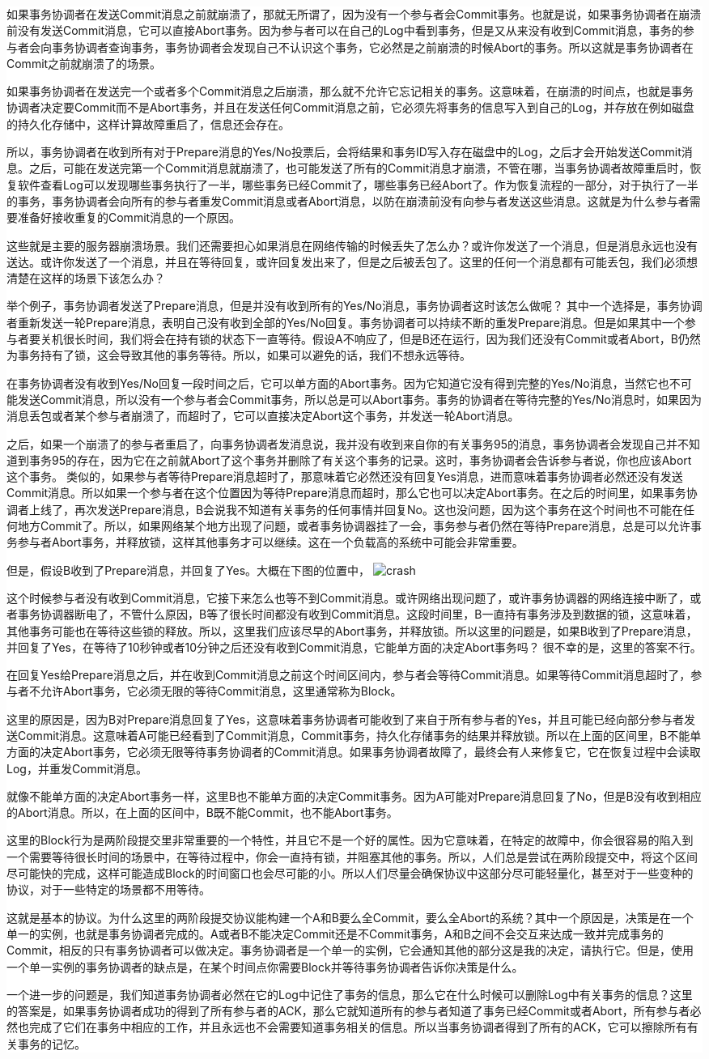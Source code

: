 如果事务协调者在发送Commit消息之前就崩溃了，那就无所谓了，因为没有一个参与者会Commit事务。也就是说，如果事务协调者在崩溃前没有发送Commit消息，它可以直接Abort事务。因为参与者可以在自己的Log中看到事务，但是又从来没有收到Commit消息，事务的参与者会向事务协调者查询事务，事务协调者会发现自己不认识这个事务，它必然是之前崩溃的时候Abort的事务。所以这就是事务协调者在Commit之前就崩溃了的场景。

如果事务协调者在发送完一个或者多个Commit消息之后崩溃，那么就不允许它忘记相关的事务。这意味着，在崩溃的时间点，也就是事务协调者决定要Commit而不是Abort事务，并且在发送任何Commit消息之前，它必须先将事务的信息写入到自己的Log，并存放在例如磁盘的持久化存储中，这样计算故障重启了，信息还会存在。

所以，事务协调者在收到所有对于Prepare消息的Yes/No投票后，会将结果和事务ID写入存在磁盘中的Log，之后才会开始发送Commit消息。之后，可能在发送完第一个Commit消息就崩溃了，也可能发送了所有的Commit消息才崩溃，不管在哪，当事务协调者故障重启时，恢复软件查看Log可以发现哪些事务执行了一半，哪些事务已经Commit了，哪些事务已经Abort了。作为恢复流程的一部分，对于执行了一半的事务，事务协调者会向所有的参与者重发Commit消息或者Abort消息，以防在崩溃前没有向参与者发送这些消息。这就是为什么参与者需要准备好接收重复的Commit消息的一个原因。

这些就是主要的服务器崩溃场景。我们还需要担心如果消息在网络传输的时候丢失了怎么办？或许你发送了一个消息，但是消息永远也没有送达。或许你发送了一个消息，并且在等待回复，或许回复发出来了，但是之后被丢包了。这里的任何一个消息都有可能丢包，我们必须想清楚在这样的场景下该怎么办？

举个例子，事务协调者发送了Prepare消息，但是并没有收到所有的Yes/No消息，事务协调者这时该怎么做呢？
其中一个选择是，事务协调者重新发送一轮Prepare消息，表明自己没有收到全部的Yes/No回复。事务协调者可以持续不断的重发Prepare消息。但是如果其中一个参与者要关机很长时间，我们将会在持有锁的状态下一直等待。假设A不响应了，但是B还在运行，因为我们还没有Commit或者Abort，B仍然为事务持有了锁，这会导致其他的事务等待。所以，如果可以避免的话，我们不想永远等待。

在事务协调者没有收到Yes/No回复一段时间之后，它可以单方面的Abort事务。因为它知道它没有得到完整的Yes/No消息，当然它也不可能发送Commit消息，所以没有一个参与者会Commit事务，所以总是可以Abort事务。事务的协调者在等待完整的Yes/No消息时，如果因为消息丢包或者某个参与者崩溃了，而超时了，它可以直接决定Abort这个事务，并发送一轮Abort消息。

之后，如果一个崩溃了的参与者重启了，向事务协调者发消息说，我并没有收到来自你的有关事务95的消息，事务协调者会发现自己并不知道到事务95的存在，因为它在之前就Abort了这个事务并删除了有关这个事务的记录。这时，事务协调者会告诉参与者说，你也应该Abort这个事务。
类似的，如果参与者等待Prepare消息超时了，那意味着它必然还没有回复Yes消息，进而意味着事务协调者必然还没有发送Commit消息。所以如果一个参与者在这个位置因为等待Prepare消息而超时，那么它也可以决定Abort事务。在之后的时间里，如果事务协调者上线了，再次发送Prepare消息，B会说我不知道有关事务的任何事情并回复No。这也没问题，因为这个事务在这个时间也不可能在任何地方Commit了。所以，如果网络某个地方出现了问题，或者事务协调器挂了一会，事务参与者仍然在等待Prepare消息，总是可以允许事务参与者Abort事务，并释放锁，这样其他事务才可以继续。这在一个负载高的系统中可能会非常重要。

但是，假设B收到了Prepare消息，并回复了Yes。大概在下图的位置中，
![crash](https://github.com/Reid00/picx-images-hosting/raw/main/20231018/image.1f2xhvfw04jk.webp)

这个时候参与者没有收到Commit消息，它接下来怎么也等不到Commit消息。或许网络出现问题了，或许事务协调器的网络连接中断了，或者事务协调器断电了，不管什么原因，B等了很长时间都没有收到Commit消息。这段时间里，B一直持有事务涉及到数据的锁，这意味着，其他事务可能也在等待这些锁的释放。所以，这里我们应该尽早的Abort事务，并释放锁。所以这里的问题是，如果B收到了Prepare消息，并回复了Yes，在等待了10秒钟或者10分钟之后还没有收到Commit消息，它能单方面的决定Abort事务吗？
很不幸的是，这里的答案不行。

在回复Yes给Prepare消息之后，并在收到Commit消息之前这个时间区间内，参与者会等待Commit消息。如果等待Commit消息超时了，参与者不允许Abort事务，它必须无限的等待Commit消息，这里通常称为Block。

这里的原因是，因为B对Prepare消息回复了Yes，这意味着事务协调者可能收到了来自于所有参与者的Yes，并且可能已经向部分参与者发送Commit消息。这意味着A可能已经看到了Commit消息，Commit事务，持久化存储事务的结果并释放锁。所以在上面的区间里，B不能单方面的决定Abort事务，它必须无限等待事务协调者的Commit消息。如果事务协调者故障了，最终会有人来修复它，它在恢复过程中会读取Log，并重发Commit消息。

就像不能单方面的决定Abort事务一样，这里B也不能单方面的决定Commit事务。因为A可能对Prepare消息回复了No，但是B没有收到相应的Abort消息。所以，在上面的区间中，B既不能Commit，也不能Abort事务。

这里的Block行为是两阶段提交里非常重要的一个特性，并且它不是一个好的属性。因为它意味着，在特定的故障中，你会很容易的陷入到一个需要等待很长时间的场景中，在等待过程中，你会一直持有锁，并阻塞其他的事务。所以，人们总是尝试在两阶段提交中，将这个区间尽可能快的完成，这样可能造成Block的时间窗口也会尽可能的小。所以人们尽量会确保协议中这部分尽可能轻量化，甚至对于一些变种的协议，对于一些特定的场景都不用等待。

这就是基本的协议。为什么这里的两阶段提交协议能构建一个A和B要么全Commit，要么全Abort的系统？其中一个原因是，决策是在一个单一的实例，也就是事务协调者完成的。A或者B不能决定Commit还是不Commit事务，A和B之间不会交互来达成一致并完成事务的Commit，相反的只有事务协调者可以做决定。事务协调者是一个单一的实例，它会通知其他的部分这是我的决定，请执行它。但是，使用一个单一实例的事务协调者的缺点是，在某个时间点你需要Block并等待事务协调者告诉你决策是什么。

一个进一步的问题是，我们知道事务协调者必然在它的Log中记住了事务的信息，那么它在什么时候可以删除Log中有关事务的信息？这里的答案是，如果事务协调者成功的得到了所有参与者的ACK，那么它就知道所有的参与者知道了事务已经Commit或者Abort，所有参与者必然也完成了它们在事务中相应的工作，并且永远也不会需要知道事务相关的信息。所以当事务协调者得到了所有的ACK，它可以擦除所有有关事务的记忆。
